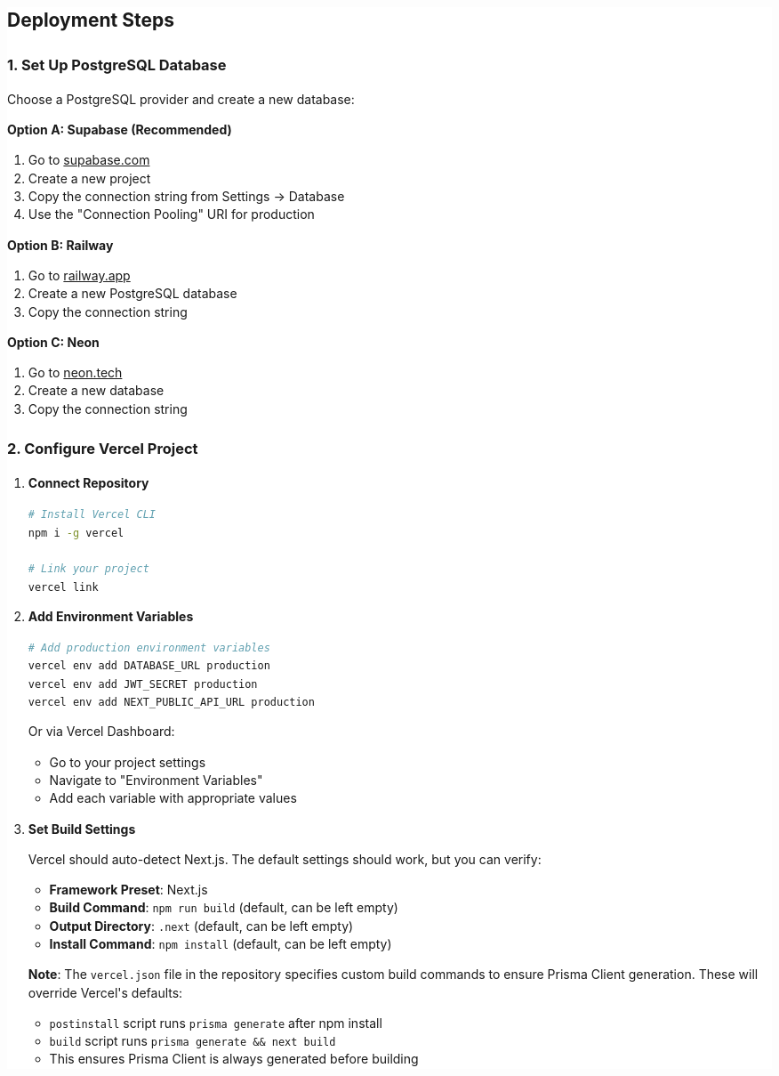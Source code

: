 ## Deployment Steps

### 1. Set Up PostgreSQL Database

Choose a PostgreSQL provider and create a new database:

**Option A: Supabase (Recommended)**
1. Go to [supabase.com](https://supabase.com)
2. Create a new project
3. Copy the connection string from Settings → Database
4. Use the "Connection Pooling" URI for production

**Option B: Railway**
1. Go to [railway.app](https://railway.app)
2. Create a new PostgreSQL database
3. Copy the connection string

**Option C: Neon**
1. Go to [neon.tech](https://neon.tech)
2. Create a new database
3. Copy the connection string

### 2. Configure Vercel Project

1. **Connect Repository**
   ```bash
   # Install Vercel CLI
   npm i -g vercel
   
   # Link your project
   vercel link
   ```

2. **Add Environment Variables**
   ```bash
   # Add production environment variables
   vercel env add DATABASE_URL production
   vercel env add JWT_SECRET production
   vercel env add NEXT_PUBLIC_API_URL production
   ```

   Or via Vercel Dashboard:
   - Go to your project settings
   - Navigate to "Environment Variables"
   - Add each variable with appropriate values

3. **Set Build Settings**
   
   Vercel should auto-detect Next.js. The default settings should work, but you can verify:
   - **Framework Preset**: Next.js
   - **Build Command**: `npm run build` (default, can be left empty)
   - **Output Directory**: `.next` (default, can be left empty)
   - **Install Command**: `npm install` (default, can be left empty)

   **Note**: The `vercel.json` file in the repository specifies custom build commands to ensure Prisma Client generation. These will override Vercel's defaults:
   - `postinstall` script runs `prisma generate` after npm install
   - `build` script runs `prisma generate && next build`
   - This ensures Prisma Client is always generated before building
